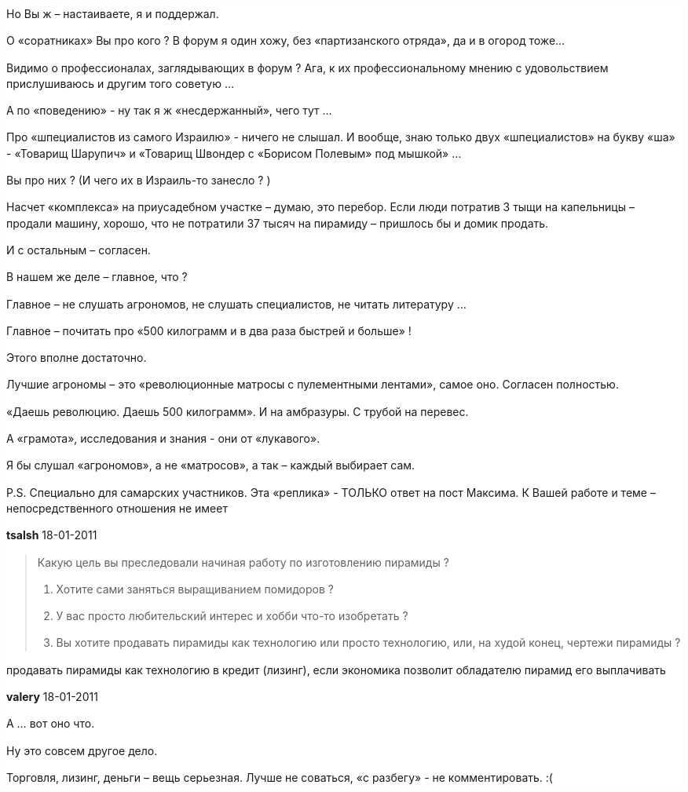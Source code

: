 Но Вы ж – настаиваете, я и поддержал.

О «соратниках» Вы про кого ? В форум я один хожу, без «партизанского отряда», да и в огород тоже…

Видимо о профессионалах, заглядывающих в форум ? Ага, к их профессиональному мнению с удовольствием прислушиваюсь и другим того советую …

А по «поведению» - ну так я ж «несдержанный», чего тут …

Про «шпециалистов из самого Израилю» - ничего не слышал. И вообще, знаю только двух «шпециалистов» на букву «ша» - «Товарищ Шарупич» и «Товарищ Швондер с «Борисом Полевым» под мышкой» …

Вы про них ? (И чего их в Израиль-то занесло ? )

Насчет «комплекса» на приусадебном участке – думаю, это перебор. Если люди потратив 3 тыщи на капельницы – продали машину, хорошо, что не потратили 37 тысяч на пирамиду – пришлось бы и домик продать.

И с остальным – согласен.

В нашем же деле – главное, что ?

Главное – не слушать агрономов, не слушать специалистов, не читать литературу …

Главное – почитать про «500 килограмм и в два раза быстрей и больше» !

Этого вполне достаточно.

Лучшие агрономы – это «революционные матросы с пулементными лентами», самое оно. Согласен полностью.

«Даешь революцию. Даешь 500 килограмм». И на амбразуры. С трубой на перевес.

А «грамота», исследования и знания - они от «лукавого».

Я бы слушал «агрономов», а не «матросов», а так – каждый выбирает сам.

P.S. Специально для самарских участников. Эта «реплика» - ТОЛЬКО ответ на пост Максима. К Вашей работе и теме – непосредственного отношения не имеет


**tsalsh** 18-01-2011

> Какую цель вы преследовали начиная работу по изготовлению пирамиды ?
> 
> 1. Хотите сами заняться выращиванием помидоров ?
> 
> 2. У вас просто любительский интерес и хобби что-то изобретать ?
> 
> 3. Вы хотите продавать пирамиды как технологию или просто технологию, или, на худой конец, чертежи пирамиды ?

продавать пирамиды как технологию в кредит (лизинг), если экономика позволит обладателю пирамид его выплачивать


**valery** 18-01-2011

А … вот оно что.

Ну это совсем другое дело.

Торговля, лизинг, деньги – вещь серьезная. Лучше не соваться, «с разбегу» - не комментировать. :(
